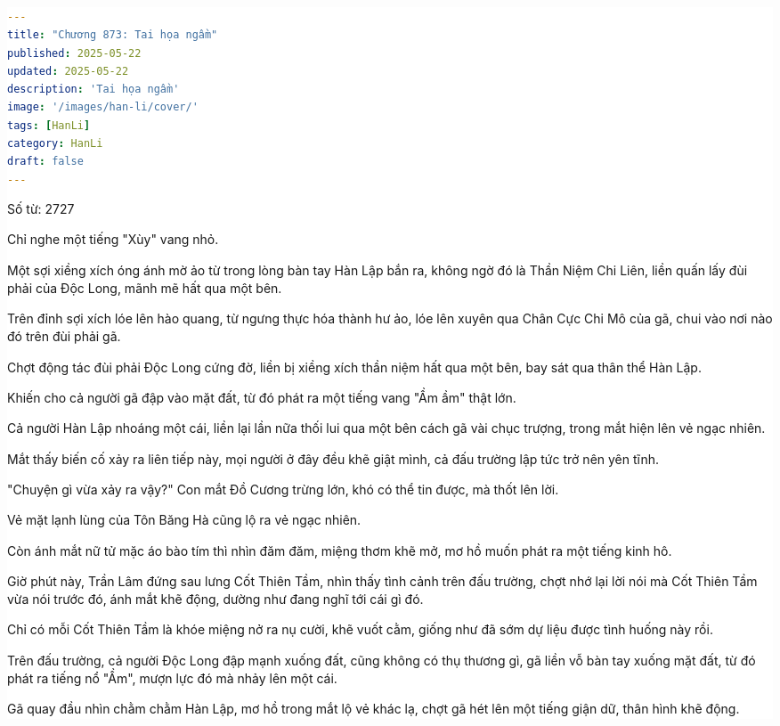 ```yaml
---
title: "Chương 873: Tai họa ngầm"
published: 2025-05-22
updated: 2025-05-22
description: 'Tai họa ngầm'
image: '/images/han-li/cover/'
tags: [HanLi]
category: HanLi
draft: false
---
```


Số từ: 2727 










Chỉ nghe một tiếng "Xùy" vang nhỏ.

Một sợi xiềng xích óng ánh mờ ảo từ trong lòng bàn tay Hàn Lập bắn ra, không ngờ đó là Thần Niệm Chi Liên, liền quấn lấy đùi phải của Độc Long, mãnh mẽ hất qua một bên.

Trên đỉnh sợi xích lóe lên hào quang, từ ngưng thực hóa thành hư ảo, lóe lên xuyên qua Chân Cực Chi Mô của gã, chui vào nơi nào đó trên đùi phải gã.

Chợt động tác đùi phải Độc Long cứng đờ, liền bị xiềng xích thần niệm hất qua một bên, bay sát qua thân thể Hàn Lập.

Khiến cho cả người gã đập vào mặt đất, từ đó phát ra một tiếng vang "Ầm ầm" thật lớn.

Cả người Hàn Lập nhoáng một cái, liền lại lần nữa thối lui qua một bên cách gã vài chục trượng, trong mắt hiện lên vẻ ngạc nhiên.

Mắt thấy biến cố xảy ra liên tiếp này, mọi người ở đây đều khẽ giật mình, cả đấu trường lập tức trở nên yên tĩnh.

"Chuyện gì vừa xảy ra vậy?" Con mắt Đồ Cương trừng lớn, khó có thể tin được, mà thốt lên lời.

Vẻ mặt lạnh lùng của Tôn Băng Hà cũng lộ ra vẻ ngạc nhiên.

Còn ánh mắt nữ tử mặc áo bào tím thì nhìn đăm đăm, miệng thơm khẽ mở, mơ hồ muốn phát ra một tiếng kinh hô.

Giờ phút này, Trần Lâm đứng sau lưng Cốt Thiên Tầm, nhìn thấy tình cảnh trên đấu trường, chợt nhớ lại lời nói mà Cốt Thiên Tầm vừa nói trước đó, ánh mắt khẽ động, dường như đang nghĩ tới cái gì đó.

Chỉ có mỗi Cốt Thiên Tầm là khóe miệng nở ra nụ cười, khẽ vuốt cằm, giống như đã sớm dự liệu được tình huống này rồi.

Trên đấu trường, cả người Độc Long đập mạnh xuống đất, cũng không có thụ thương gì, gã liền vỗ bàn tay xuống mặt đất, từ đó phát ra tiếng nổ "Ầm", mượn lực đó mà nhảy lên một cái.

Gã quay đầu nhìn chằm chằm Hàn Lập, mơ hồ trong mắt lộ vẻ khác lạ, chợt gã hét lên một tiếng giận dữ, thân hình khẽ động.
